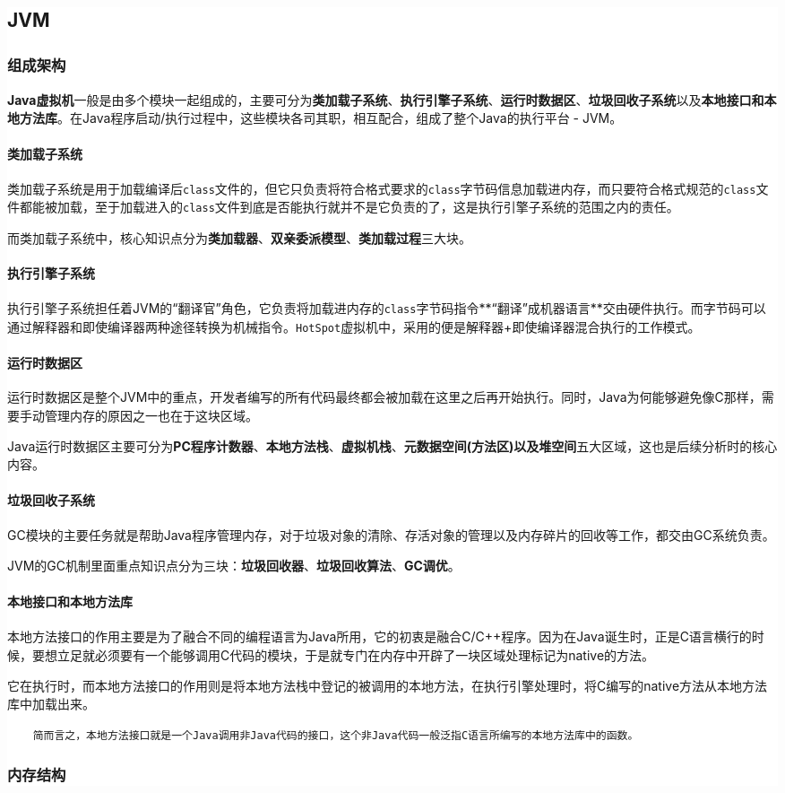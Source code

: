 









## JVM

### 组成架构

**Java虚拟机**一般是由多个模块一起组成的，主要可分为**类加载子系统**、**执行引擎子系统**、**运行时数据区**、**垃圾回收子系统**以及**本地接口和本地方法库**。在Java程序启动/执行过程中，这些模块各司其职，相互配合，组成了整个Java的执行平台 - JVM。

#### 类加载子系统

类加载子系统是用于加载编译后`class`文件的，但它只负责将符合格式要求的`class`字节码信息加载进内存，而只要符合格式规范的`class`文件都能被加载，至于加载进入的`class`文件到底是否能执行就并不是它负责的了，这是执行引擎子系统的范围之内的责任。

而类加载子系统中，核心知识点分为**类加载器**、**双亲委派模型**、**类加载过程**三大块。

#### 执行引擎子系统

执行引擎子系统担任着JVM的“翻译官”角色，它负责将加载进内存的`class`字节码指令**“翻译”成机器语言**交由硬件执行。而字节码可以通过解释器和即使编译器两种途径转换为机械指令。`HotSpot`虚拟机中，采用的便是解释器+即使编译器混合执行的工作模式。

#### 运行时数据区

运行时数据区是整个JVM中的重点，开发者编写的所有代码最终都会被加载在这里之后再开始执行。同时，Java为何能够避免像C那样，需要手动管理内存的原因之一也在于这块区域。

Java运行时数据区主要可分为**PC程序计数器**、**本地方法栈**、**虚拟机栈**、**元数据空间(方法区)**以及**堆空间**五大区域，这也是后续分析时的核心内容。

#### 垃圾回收子系统

​		GC模块的主要任务就是帮助Java程序管理内存，对于垃圾对象的清除、存活对象的管理以及内存碎片的回收等工作，都交由GC系统负责。

​		JVM的GC机制里面重点知识点分为三块：**垃圾回收器**、**垃圾回收算法**、**GC调优**。

#### 本地接口和本地方法库

​		本地方法接口的作用主要是为了融合不同的编程语言为Java所用，它的初衷是融合C/C++程序。因为在Java诞生时，正是C语言横行的时候，要想立足就必须要有一个能够调用C代码的模块，于是就专门在内存中开辟了一块区域处理标记为native的方法。

​		它在执行时，而本地方法接口的作用则是将本地方法栈中登记的被调用的本地方法，在执行引擎处理时，将C编写的native方法从本地方法库中加载出来。

 		简而言之，本地方法接口就是一个Java调用非Java代码的接口，这个非Java代码一般泛指C语言所编写的本地方法库中的函数。







### 内存结构
